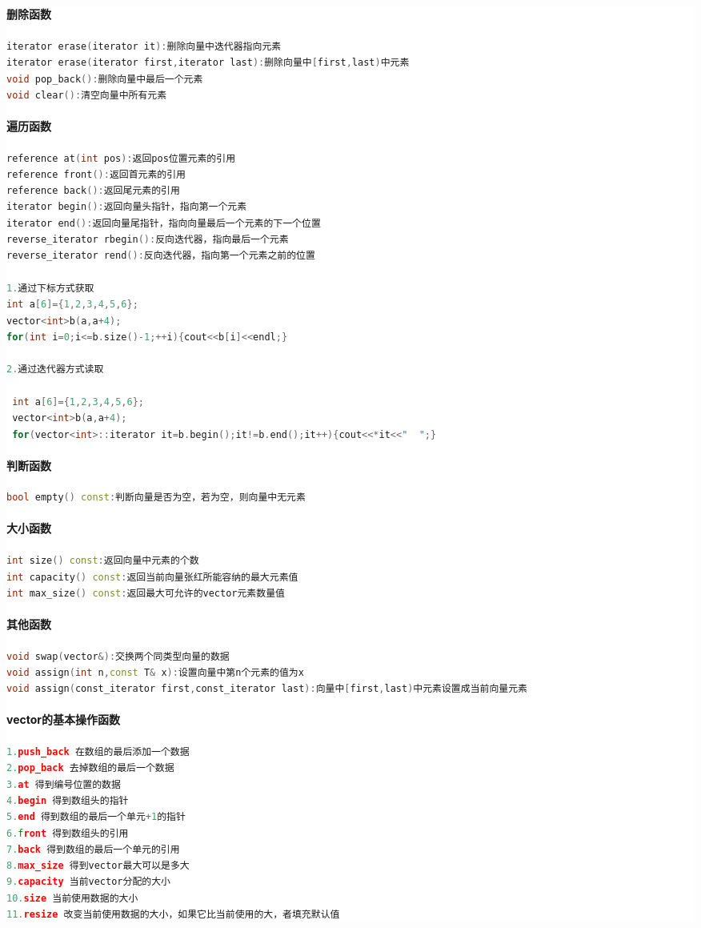 ```cpp

```

#### 删除函数
```cpp
iterator erase(iterator it):删除向量中迭代器指向元素
iterator erase(iterator first,iterator last):删除向量中[first,last)中元素
void pop_back():删除向量中最后一个元素
void clear():清空向量中所有元素
```

#### 遍历函数
```cpp
reference at(int pos):返回pos位置元素的引用
reference front():返回首元素的引用
reference back():返回尾元素的引用
iterator begin():返回向量头指针，指向第一个元素
iterator end():返回向量尾指针，指向向量最后一个元素的下一个位置
reverse_iterator rbegin():反向迭代器，指向最后一个元素
reverse_iterator rend():反向迭代器，指向第一个元素之前的位置

1.通过下标方式获取
int a[6]={1,2,3,4,5,6};
vector<int>b(a,a+4);
for(int i=0;i<=b.size()-1;++i){cout<<b[i]<<endl;}

2.通过迭代器方式读取

 int a[6]={1,2,3,4,5,6};
 vector<int>b(a,a+4);
 for(vector<int>::iterator it=b.begin();it!=b.end();it++){cout<<*it<<"  ";}
```

#### 判断函数
```cpp
bool empty() const:判断向量是否为空，若为空，则向量中无元素
```

#### 大小函数
```cpp
int size() const:返回向量中元素的个数
int capacity() const:返回当前向量张红所能容纳的最大元素值
int max_size() const:返回最大可允许的vector元素数量值
```

#### 其他函数
```cpp
void swap(vector&):交换两个同类型向量的数据
void assign(int n,const T& x):设置向量中第n个元素的值为x
void assign(const_iterator first,const_iterator last):向量中[first,last)中元素设置成当前向量元素
```

#### vector的基本操作函数
```cpp
1.push_back 在数组的最后添加一个数据
2.pop_back 去掉数组的最后一个数据
3.at 得到编号位置的数据
4.begin 得到数组头的指针
5.end 得到数组的最后一个单元+1的指针
6.front 得到数组头的引用
7.back 得到数组的最后一个单元的引用
8.max_size 得到vector最大可以是多大
9.capacity 当前vector分配的大小
10.size 当前使用数据的大小
11.resize 改变当前使用数据的大小，如果它比当前使用的大，者填充默认值
```
